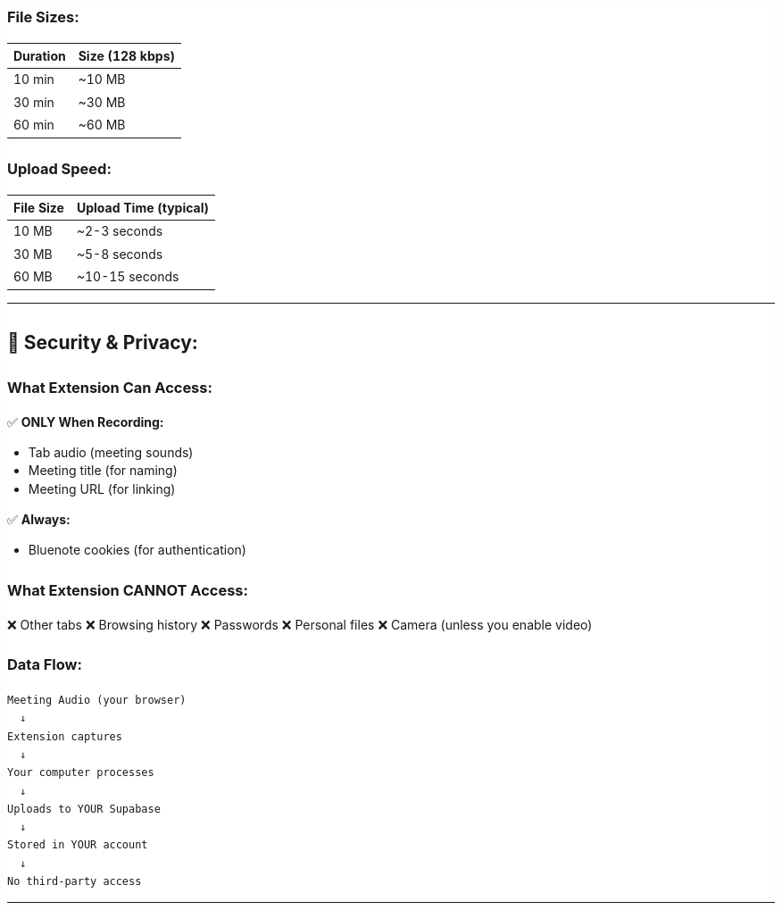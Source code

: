 ### **File Sizes:**

| Duration | Size (128 kbps) |
|----------|----------------|
| 10 min | ~10 MB |
| 30 min | ~30 MB |
| 60 min | ~60 MB |

### **Upload Speed:**

| File Size | Upload Time (typical) |
|-----------|--------------------|
| 10 MB | ~2-3 seconds |
| 30 MB | ~5-8 seconds |
| 60 MB | ~10-15 seconds |

---

## 🔐 **Security & Privacy:**

### **What Extension Can Access:**

✅ **ONLY When Recording:**
- Tab audio (meeting sounds)
- Meeting title (for naming)
- Meeting URL (for linking)

✅ **Always:**
- Bluenote cookies (for authentication)

### **What Extension CANNOT Access:**

❌ Other tabs
❌ Browsing history
❌ Passwords
❌ Personal files
❌ Camera (unless you enable video)

### **Data Flow:**

```
Meeting Audio (your browser)
  ↓
Extension captures
  ↓
Your computer processes
  ↓
Uploads to YOUR Supabase
  ↓
Stored in YOUR account
  ↓
No third-party access
```

---